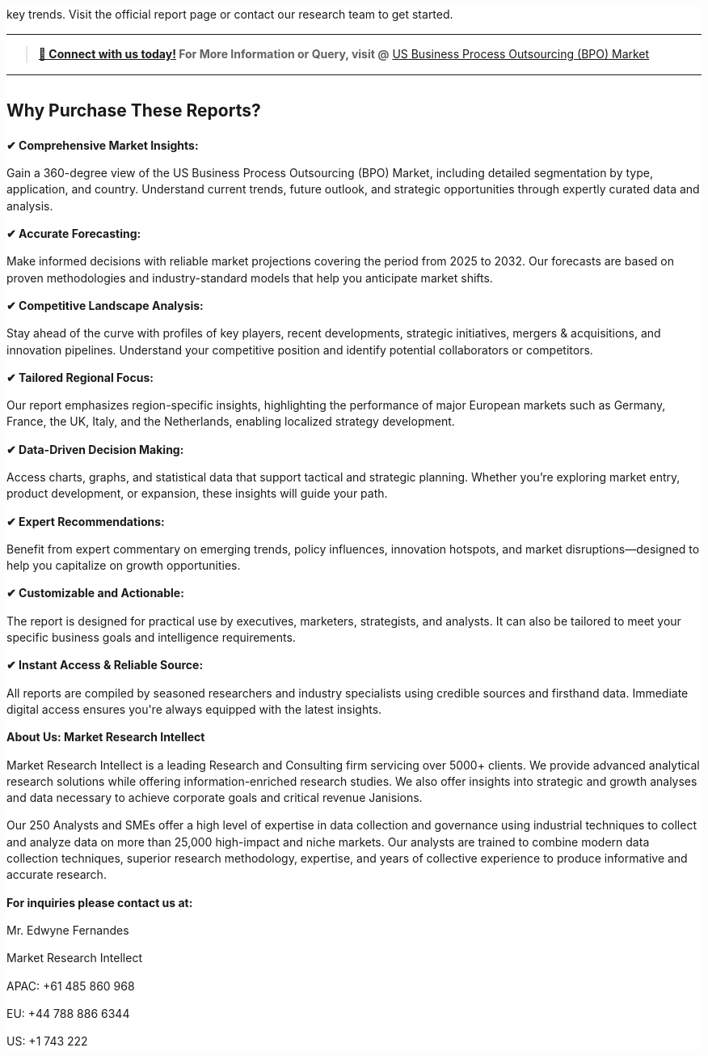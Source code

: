 key trends. Visit the official report page or contact our research team to get started.</p><hr /><blockquote><p><span class="font-[700]"><strong><a href="https://www.marketresearchintellect.com/product/business-process-outsourcing-bpo-market/?utm_source=Linkedin&utm_medium=019">📩 Connect with us today!</a> For More Information or Query, visit&nbsp;@</strong>&nbsp;</span><span class="font-[700]"><a href="https://www.marketresearchintellect.com/product/business-process-outsourcing-bpo-market/?utm_source=Linkedin&utm_medium=019" target="_blank" data-tracking-control-name="article-ssr-frontend-pulse_little-text-block" data-tracking-will-navigate="" data-test-link="">US Business Process Outsourcing (BPO) Market</a></span></p></blockquote><hr /><h2>Why Purchase These Reports?</h2><p><strong>✔ Comprehensive Market Insights:</strong></p><p>Gain a 360-degree view of the US Business Process Outsourcing (BPO) Market, including detailed segmentation by type, application, and country. Understand current trends, future outlook, and strategic opportunities through expertly curated data and analysis.</p><p><strong>✔ Accurate Forecasting:</strong></p><p>Make informed decisions with reliable market projections covering the period from 2025 to 2032. Our forecasts are based on proven methodologies and industry-standard models that help you anticipate market shifts.</p><p><strong>✔ Competitive Landscape Analysis:</strong></p><p>Stay ahead of the curve with profiles of key players, recent developments, strategic initiatives, mergers &amp; acquisitions, and innovation pipelines. Understand your competitive position and identify potential collaborators or competitors.</p><p><strong>✔ Tailored Regional Focus:</strong></p><p>Our report emphasizes region-specific insights, highlighting the performance of major European markets such as Germany, France, the UK, Italy, and the Netherlands, enabling localized strategy development.</p><p><strong>✔ Data-Driven Decision Making:</strong></p><p>Access charts, graphs, and statistical data that support tactical and strategic planning. Whether you&rsquo;re exploring market entry, product development, or expansion, these insights will guide your path.</p><p><strong>✔ Expert Recommendations:</strong></p><p>Benefit from expert commentary on emerging trends, policy influences, innovation hotspots, and market disruptions&mdash;designed to help you capitalize on growth opportunities.</p><p><strong>✔ Customizable and Actionable:</strong></p><p>The report is designed for practical use by executives, marketers, strategists, and analysts. It can also be tailored to meet your specific business goals and intelligence requirements.</p><p><strong>✔ Instant Access &amp; Reliable Source:</strong></p><p>All reports are compiled by seasoned researchers and industry specialists using credible sources and firsthand data. Immediate digital access ensures you're always equipped with the latest insights.</p><p><strong><span class="font-[700]">About Us: Market Research Intellect</span></strong></p><p><span class="">Market Research Intellect is a leading Research and Consulting firm servicing over 5000+ clients. We provide advanced analytical research solutions while offering information-enriched research studies.&nbsp;</span>We also offer insights into strategic and growth analyses and data necessary to achieve corporate goals and critical revenue Janisions.</p><p><span class="">Our 250 Analysts and SMEs offer a high level of expertise in data collection and governance using industrial techniques to collect and analyze data on more than 25,000 high-impact and niche markets. Our analysts are trained to combine modern data collection techniques, superior research methodology, expertise, and years of collective experience to produce informative and accurate research.</span></p><p><strong>For inquiries please contact us at:</strong></p><p>Mr. Edwyne Fernandes</p><p>Market Research Intellect</p><p>APAC: +61 485 860 968</p><p>EU: +44 788 886 6344</p><p>US: +1 743 222